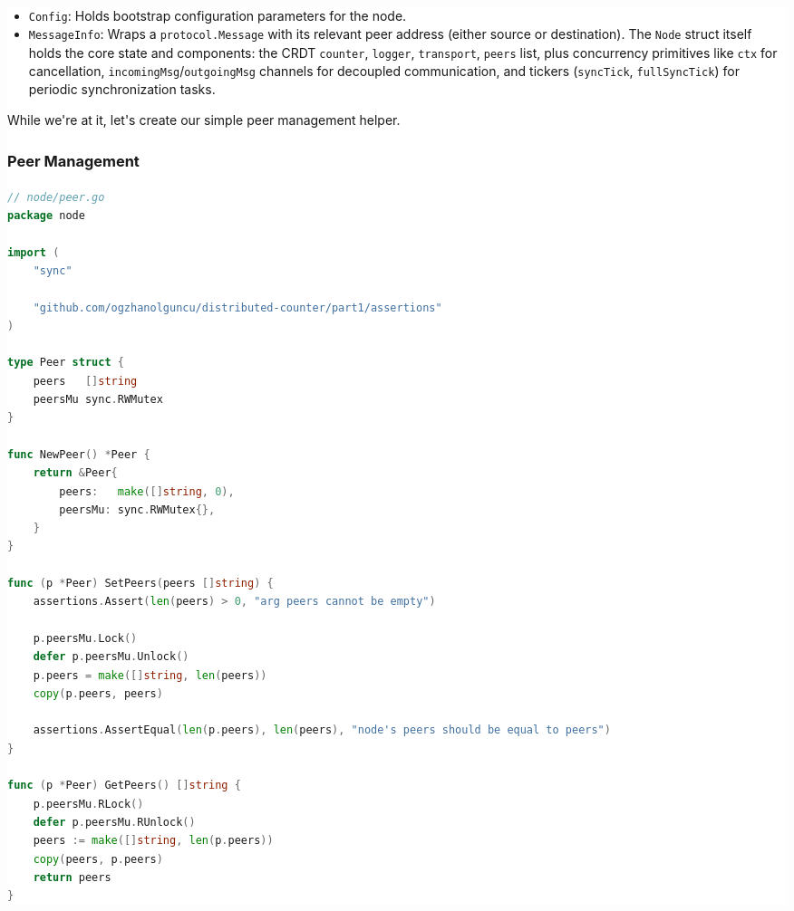 ```go
```

- `Config`: Holds bootstrap configuration parameters for the node.
- `MessageInfo`: Wraps a `protocol.Message` with its relevant peer address (either source or destination).
  The `Node` struct itself holds the core state and components: the CRDT `counter`, `logger`, `transport`, `peers` list, plus concurrency primitives like `ctx` for cancellation, `incomingMsg`/`outgoingMsg` channels for decoupled communication, and tickers (`syncTick`, `fullSyncTick`) for periodic synchronization tasks.

While we're at it, let's create our simple peer management helper.

### Peer Management

```go
// node/peer.go
package node

import (
	"sync"

	"github.com/ogzhanolguncu/distributed-counter/part1/assertions"
)

type Peer struct {
	peers   []string
	peersMu sync.RWMutex
}

func NewPeer() *Peer {
	return &Peer{
		peers:   make([]string, 0),
		peersMu: sync.RWMutex{},
	}
}

func (p *Peer) SetPeers(peers []string) {
	assertions.Assert(len(peers) > 0, "arg peers cannot be empty")

	p.peersMu.Lock()
	defer p.peersMu.Unlock()
	p.peers = make([]string, len(peers))
	copy(p.peers, peers)

	assertions.AssertEqual(len(p.peers), len(peers), "node's peers should be equal to peers")
}

func (p *Peer) GetPeers() []string {
	p.peersMu.RLock()
	defer p.peersMu.RUnlock()
	peers := make([]string, len(p.peers))
	copy(peers, p.peers)
	return peers
}
```
